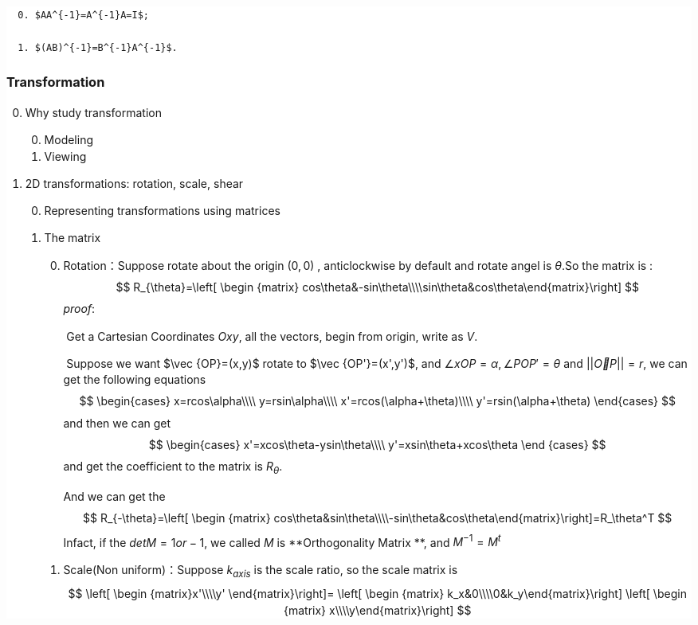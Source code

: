       0. $AA^{-1}=A^{-1}A=I$;

      1. $(AB)^{-1}=B^{-1}A^{-1}$.

### Transformation

0. Why study transformation

   0. Modeling 
   1. Viewing

1. 2D transformations: rotation, scale, shear

   0. Representing transformations using matrices

   1. The matrix

      0. Rotation：Suppose rotate about the origin $(0,0)$ ,  anticlockwise by default and rotate angel is $\theta$.So the matrix is :
         $$
         R_{\theta}=\left[ \begin {matrix} cos\theta&-sin\theta\\\\sin\theta&cos\theta\end{matrix}\right]
         $$
         $proof:$

         ​	Get a Cartesian Coordinates $Oxy$, all the vectors, begin from origin, write as $V$.

         ​	Suppose  we want $\vec {OP}=(x,y)$ rotate to $\vec {OP'}=(x',y')$, and $\angle {xOP}=\alpha, \angle{POP'}=\theta$ and $||\vec OP||=r$, we can get the following equations
         $$
         \begin{cases}
         x=rcos\alpha\\\\
         y=rsin\alpha\\\\
         x'=rcos(\alpha+\theta)\\\\
         y'=rsin(\alpha+\theta)
         \end{cases}
         $$
         and then we can get
         $$
         \begin{cases}
         x'=xcos\theta-ysin\theta\\\\
         y'=xsin\theta+xcos\theta
         \end {cases}
         $$
         and get the coefficient to the matrix is $R_{\theta}$.

         And we can get the 
         $$
         R_{-\theta}=\left[ \begin {matrix} cos\theta&sin\theta\\\\-sin\theta&cos\theta\end{matrix}\right]=R_\theta^T
         $$
         Infact, if the $detM=1or-1$, we called $M$ is **Orthogonality Matrix **, and $M^{-1}=M^t$

      1. Scale(Non uniform)：Suppose $k_{axis}$ is the scale ratio, so the scale matrix is
         $$
         \left[ \begin {matrix}x'\\\\y' \end{matrix}\right]=
         \left[ \begin {matrix} k_x&0\\\\0&k_y\end{matrix}\right]
         \left[ \begin {matrix} x\\\\y\end{matrix}\right]
         $$

